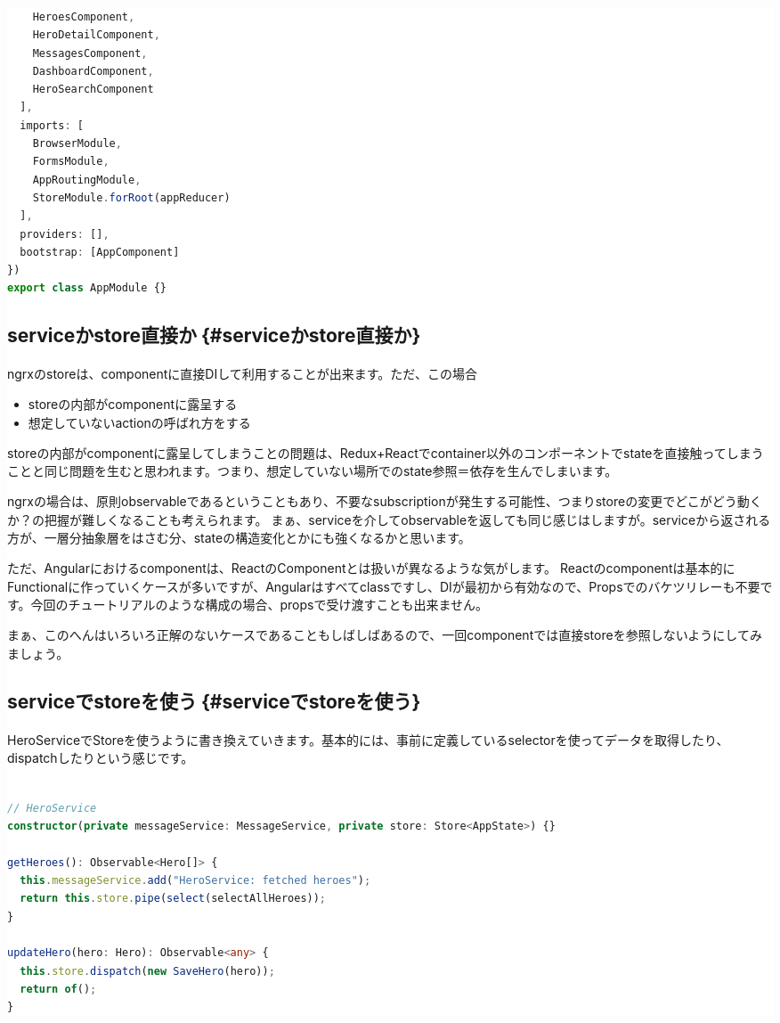 ```typescript
    HeroesComponent,
    HeroDetailComponent,
    MessagesComponent,
    DashboardComponent,
    HeroSearchComponent
  ],
  imports: [
    BrowserModule,
    FormsModule,
    AppRoutingModule,
    StoreModule.forRoot(appReducer)
  ],
  providers: [],
  bootstrap: [AppComponent]
})
export class AppModule {}
```


## serviceかstore直接か {#serviceかstore直接か}

ngrxのstoreは、componentに直接DIして利用することが出来ます。ただ、この場合

-   storeの内部がcomponentに露呈する
-   想定していないactionの呼ばれ方をする

storeの内部がcomponentに露呈してしまうことの問題は、Redux+Reactでcontainer以外のコンポーネントでstateを直接触ってしまうことと同じ問題を生むと思われます。つまり、想定していない場所でのstate参照＝依存を生んでしまいます。

ngrxの場合は、原則observableであるということもあり、不要なsubscriptionが発生する可能性、つまりstoreの変更でどこがどう動くか？の把握が難しくなることも考えられます。
まぁ、serviceを介してobservableを返しても同じ感じはしますが。serviceから返される方が、一層分抽象層をはさむ分、stateの構造変化とかにも強くなるかと思います。

ただ、Angularにおけるcomponentは、ReactのComponentとは扱いが異なるような気がします。
Reactのcomponentは基本的にFunctionalに作っていくケースが多いですが、Angularはすべてclassですし、DIが最初から有効なので、Propsでのバケツリレーも不要です。今回のチュートリアルのような構成の場合、propsで受け渡すことも出来ません。

まぁ、このへんはいろいろ正解のないケースであることもしばしばあるので、一回componentでは直接storeを参照しないようにしてみましょう。


## serviceでstoreを使う {#serviceでstoreを使う}

HeroServiceでStoreを使うように書き換えていきます。基本的には、事前に定義しているselectorを使ってデータを取得したり、dispatchしたりという感じです。

```typescript

// HeroService
constructor(private messageService: MessageService, private store: Store<AppState>) {}

getHeroes(): Observable<Hero[]> {
  this.messageService.add("HeroService: fetched heroes");
  return this.store.pipe(select(selectAllHeroes));
}

updateHero(hero: Hero): Observable<any> {
  this.store.dispatch(new SaveHero(hero));
  return of();
}
```
